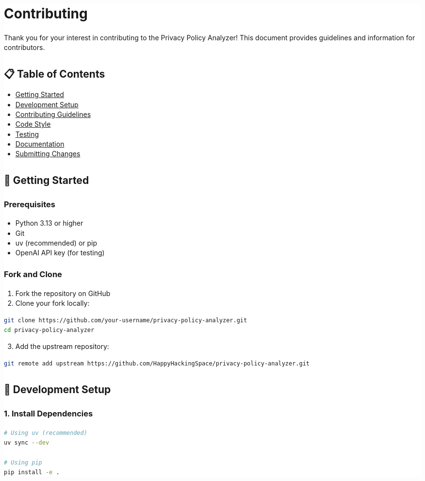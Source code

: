 # Contributing

Thank you for your interest in contributing to the Privacy Policy Analyzer! This document
provides guidelines and information for contributors.

## 📋 Table of Contents

- [Getting Started](#getting-started)
- [Development Setup](#development-setup)
- [Contributing Guidelines](#contributing-guidelines)
- [Code Style](#code-style)
- [Testing](#testing)
- [Documentation](#documentation)
- [Submitting Changes](#submitting-changes)

## 🚀 Getting Started

### Prerequisites

- Python 3.13 or higher
- Git
- uv (recommended) or pip
- OpenAI API key (for testing)

### Fork and Clone

1. Fork the repository on GitHub
2. Clone your fork locally:

```bash
git clone https://github.com/your-username/privacy-policy-analyzer.git
cd privacy-policy-analyzer
```

3. Add the upstream repository:

```bash
git remote add upstream https://github.com/HappyHackingSpace/privacy-policy-analyzer.git
```

## 🔧 Development Setup

### 1. Install Dependencies

```bash
# Using uv (recommended)
uv sync --dev

# Using pip
pip install -e .
```

